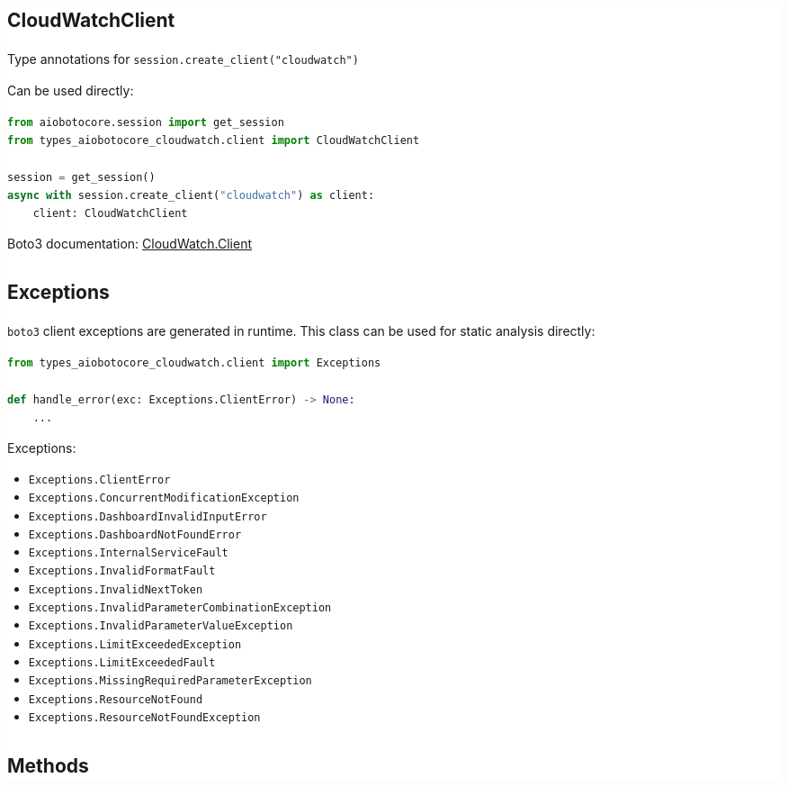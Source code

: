 <a id="cloudwatchclient"></a>

## CloudWatchClient

Type annotations for `session.create_client("cloudwatch")`

Can be used directly:

```python
from aiobotocore.session import get_session
from types_aiobotocore_cloudwatch.client import CloudWatchClient

session = get_session()
async with session.create_client("cloudwatch") as client:
    client: CloudWatchClient
```

Boto3 documentation:
[CloudWatch.Client](https://boto3.amazonaws.com/v1/documentation/api/latest/reference/services/cloudwatch.html#CloudWatch.Client)

<a id="exceptions"></a>

## Exceptions

`boto3` client exceptions are generated in runtime. This class can be used for
static analysis directly:

```python
from types_aiobotocore_cloudwatch.client import Exceptions

def handle_error(exc: Exceptions.ClientError) -> None:
    ...
```

Exceptions:

- `Exceptions.ClientError`
- `Exceptions.ConcurrentModificationException`
- `Exceptions.DashboardInvalidInputError`
- `Exceptions.DashboardNotFoundError`
- `Exceptions.InternalServiceFault`
- `Exceptions.InvalidFormatFault`
- `Exceptions.InvalidNextToken`
- `Exceptions.InvalidParameterCombinationException`
- `Exceptions.InvalidParameterValueException`
- `Exceptions.LimitExceededException`
- `Exceptions.LimitExceededFault`
- `Exceptions.MissingRequiredParameterException`
- `Exceptions.ResourceNotFound`
- `Exceptions.ResourceNotFoundException`

<a id="methods"></a>

## Methods
